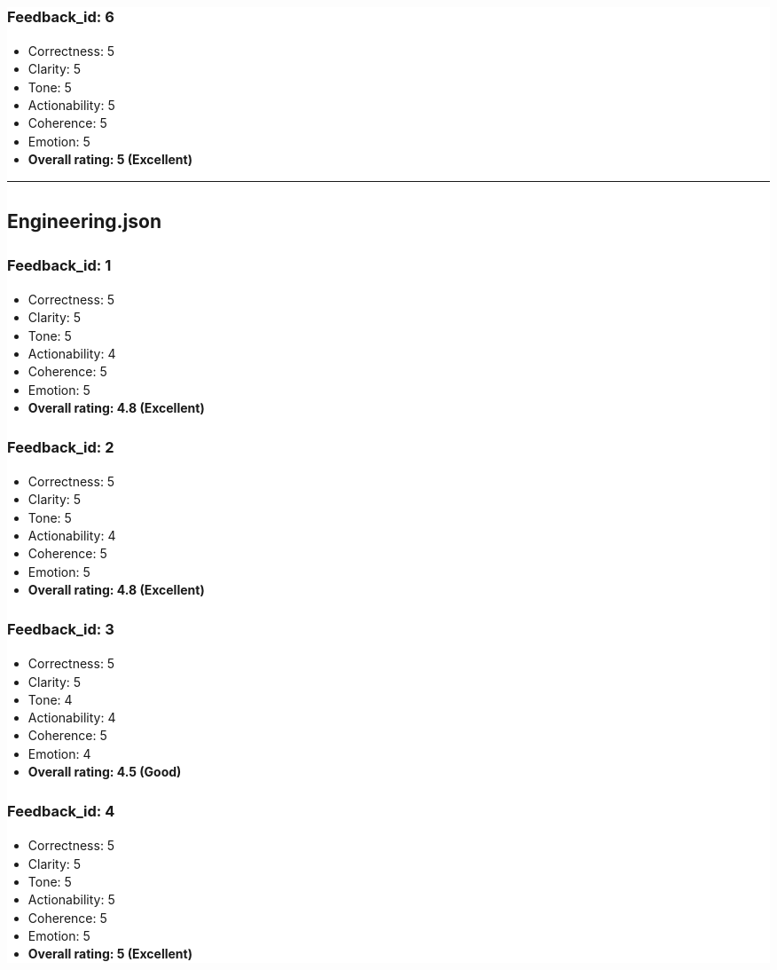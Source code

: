 ### Feedback_id: 6
- Correctness: 5  
- Clarity: 5  
- Tone: 5  
- Actionability: 5  
- Coherence: 5  
- Emotion: 5  
- **Overall rating: 5 (Excellent)**  

---

## Engineering.json

### Feedback_id: 1
- Correctness: 5  
- Clarity: 5  
- Tone: 5  
- Actionability: 4  
- Coherence: 5  
- Emotion: 5  
- **Overall rating: 4.8 (Excellent)**  

### Feedback_id: 2
- Correctness: 5  
- Clarity: 5  
- Tone: 5  
- Actionability: 4  
- Coherence: 5  
- Emotion: 5  
- **Overall rating: 4.8 (Excellent)**  

### Feedback_id: 3
- Correctness: 5  
- Clarity: 5  
- Tone: 4  
- Actionability: 4  
- Coherence: 5  
- Emotion: 4  
- **Overall rating: 4.5 (Good)**  

### Feedback_id: 4
- Correctness: 5  
- Clarity: 5  
- Tone: 5  
- Actionability: 5  
- Coherence: 5  
- Emotion: 5  
- **Overall rating: 5 (Excellent)**  
